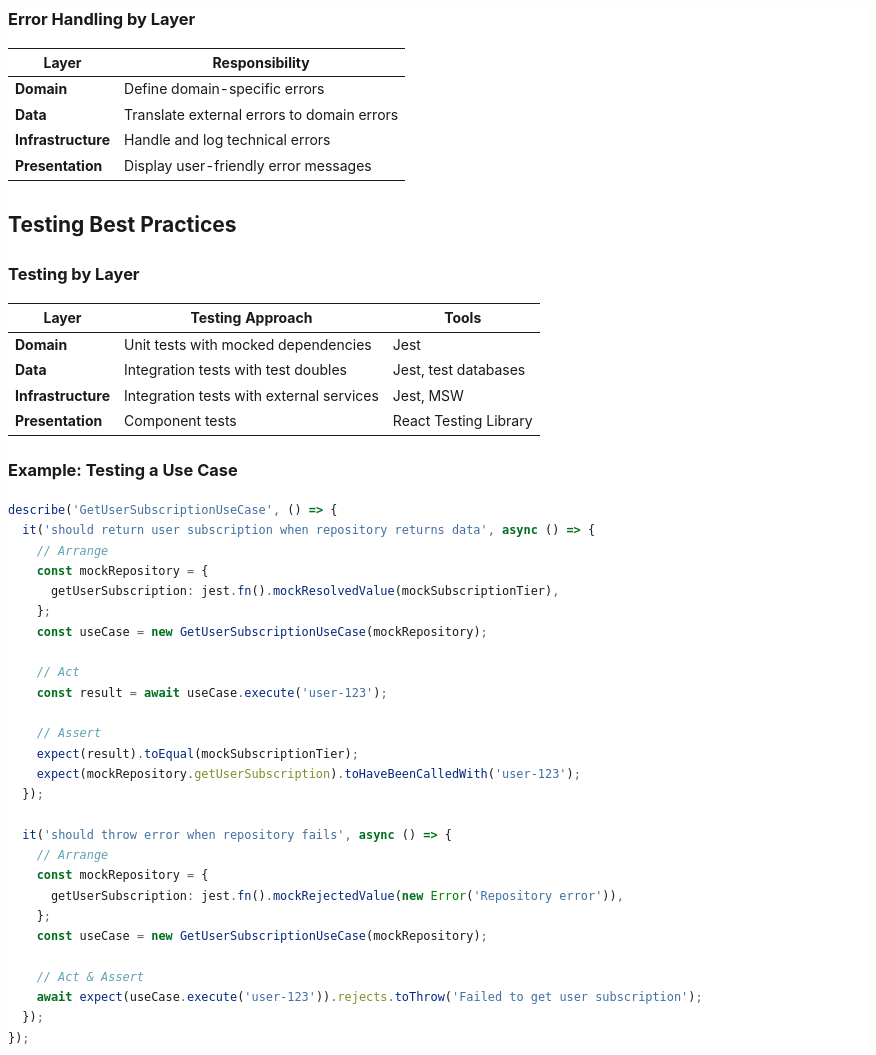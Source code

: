 ### Error Handling by Layer

| Layer              | Responsibility                             |
| ------------------ | ------------------------------------------ |
| **Domain**         | Define domain-specific errors              |
| **Data**           | Translate external errors to domain errors |
| **Infrastructure** | Handle and log technical errors            |
| **Presentation**   | Display user-friendly error messages       |

## Testing Best Practices

### Testing by Layer

| Layer              | Testing Approach                         | Tools                 |
| ------------------ | ---------------------------------------- | --------------------- |
| **Domain**         | Unit tests with mocked dependencies      | Jest                  |
| **Data**           | Integration tests with test doubles      | Jest, test databases  |
| **Infrastructure** | Integration tests with external services | Jest, MSW             |
| **Presentation**   | Component tests                          | React Testing Library |

### Example: Testing a Use Case

```typescript
describe('GetUserSubscriptionUseCase', () => {
  it('should return user subscription when repository returns data', async () => {
    // Arrange
    const mockRepository = {
      getUserSubscription: jest.fn().mockResolvedValue(mockSubscriptionTier),
    };
    const useCase = new GetUserSubscriptionUseCase(mockRepository);

    // Act
    const result = await useCase.execute('user-123');

    // Assert
    expect(result).toEqual(mockSubscriptionTier);
    expect(mockRepository.getUserSubscription).toHaveBeenCalledWith('user-123');
  });

  it('should throw error when repository fails', async () => {
    // Arrange
    const mockRepository = {
      getUserSubscription: jest.fn().mockRejectedValue(new Error('Repository error')),
    };
    const useCase = new GetUserSubscriptionUseCase(mockRepository);

    // Act & Assert
    await expect(useCase.execute('user-123')).rejects.toThrow('Failed to get user subscription');
  });
});
```
